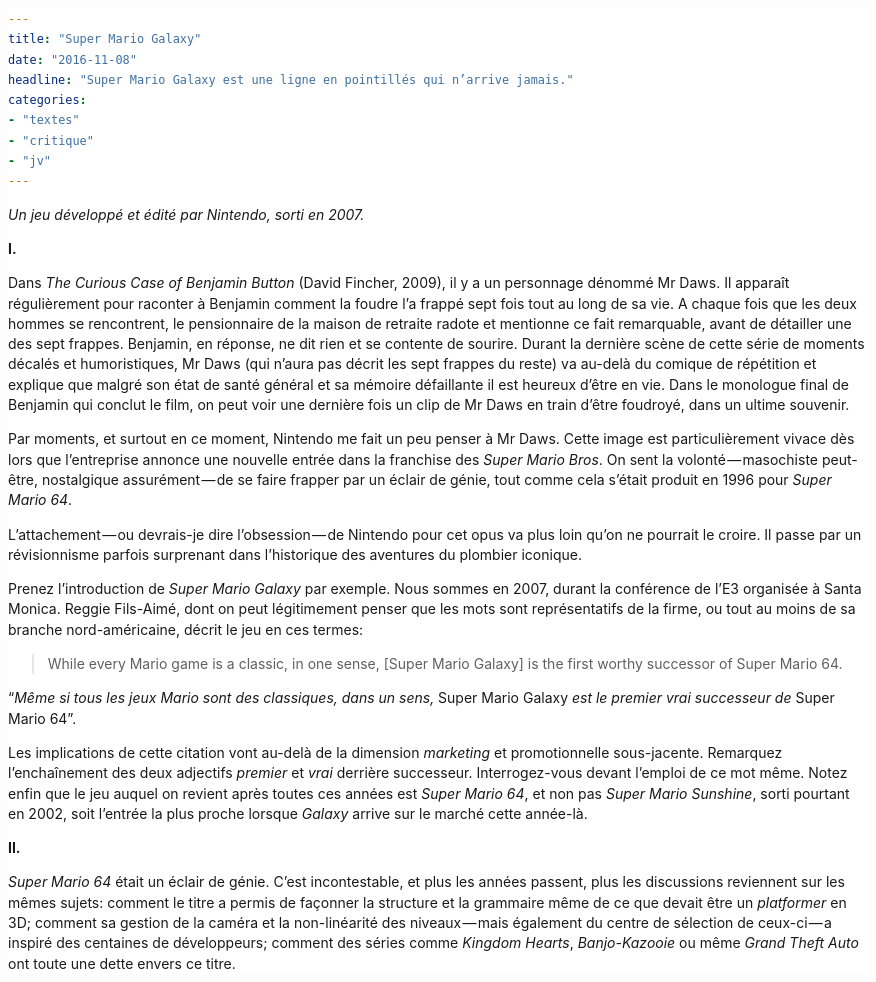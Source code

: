 ```yaml
---
title: "Super Mario Galaxy"
date: "2016-11-08"
headline: "Super Mario Galaxy est une ligne en pointillés qui n’arrive jamais."
categories:
- "textes"
- "critique"
- "jv"
---
```


*Un jeu développé et édité par Nintendo, sorti en 2007.*

**I.**

Dans *The Curious Case of Benjamin Button* (David Fincher, 2009), il y a un personnage dénommé Mr Daws. Il apparaît régulièrement pour raconter à Benjamin comment la foudre l’a frappé sept fois tout au long de sa vie. A chaque fois que les deux hommes se rencontrent, le pensionnaire de la maison de retraite radote et mentionne ce fait remarquable, avant de détailler une des sept frappes. Benjamin, en réponse, ne dit rien et se contente de sourire. Durant la dernière scène de cette série de moments décalés et humoristiques, Mr Daws (qui n’aura pas décrit les sept frappes du reste) va au-delà du comique de répétition et explique que malgré son état de santé général et sa mémoire défaillante il est heureux d’être en vie. Dans le monologue final de Benjamin qui conclut le film, on peut voir une dernière fois un clip de Mr Daws en train d’être foudroyé, dans un ultime souvenir.

Par moments, et surtout en ce moment, Nintendo me fait un peu penser à Mr Daws. Cette image est particulièrement vivace dès lors que l’entreprise annonce une nouvelle entrée dans la franchise des *Super Mario Bros*. On sent la volonté — masochiste peut-être, nostalgique assurément — de se faire frapper par un éclair de génie, tout comme cela s’était produit en 1996 pour *Super Mario 64*.

L’attachement — ou devrais-je dire l’obsession — de Nintendo pour cet opus va plus loin qu’on ne pourrait le croire. Il passe par un révisionnisme parfois surprenant dans l’historique des aventures du plombier iconique.

Prenez l’introduction de *Super Mario Galaxy* par exemple. Nous sommes en 2007, durant la conférence de l’E3 organisée à Santa Monica. Reggie Fils-Aimé, dont on peut légitimement penser que les mots sont représentatifs de la firme, ou tout au moins de sa branche nord-américaine, décrit le jeu en ces termes:

> While every Mario game is a classic, in one sense, [Super Mario Galaxy] is the first worthy successor of Super Mario 64. 

“*Même si tous les jeux Mario sont des classiques, dans un sens,* Super Mario Galaxy *est le premier vrai successeur de* Super Mario 64”.

Les implications de cette citation vont au-delà de la dimension *marketing* et promotionnelle sous-jacente. Remarquez l’enchaînement des deux adjectifs *premier* et *vrai* derrière successeur. Interrogez-vous devant l’emploi de ce mot même. Notez enfin que le jeu auquel on revient après toutes ces années est *Super Mario 64*, et non pas *Super Mario Sunshine*, sorti pourtant en 2002, soit l’entrée la plus proche lorsque *Galaxy* arrive sur le marché cette année-là.

**II.**

*Super Mario 64* était un éclair de génie. C’est incontestable, et plus les années passent, plus les discussions reviennent sur les mêmes sujets: comment le titre a permis de façonner la structure et la grammaire même de ce que devait être un *platformer* en 3D; comment sa gestion de la caméra et la non-linéarité des niveaux — mais également du centre de sélection de ceux-ci — a inspiré des centaines de développeurs; comment des séries comme *Kingdom Hearts*, *Banjo-Kazooie* ou même *Grand Theft Auto* ont toute une dette envers ce titre.
